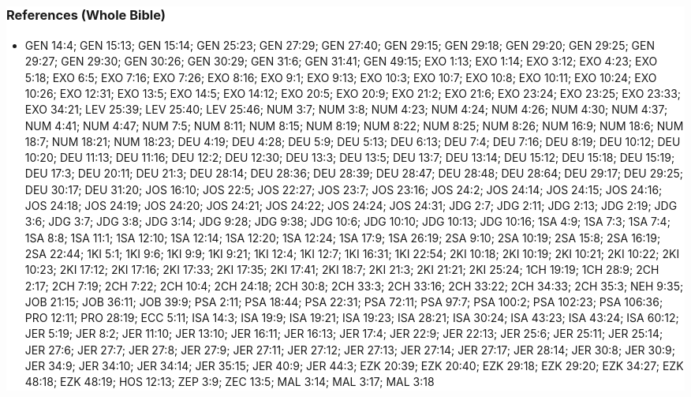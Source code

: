
### References (Whole Bible)

* GEN 14:4; GEN 15:13; GEN 15:14; GEN 25:23; GEN 27:29; GEN 27:40; GEN 29:15; GEN 29:18; GEN 29:20; GEN 29:25; GEN 29:27; GEN 29:30; GEN 30:26; GEN 30:29; GEN 31:6; GEN 31:41; GEN 49:15; EXO 1:13; EXO 1:14; EXO 3:12; EXO 4:23; EXO 5:18; EXO 6:5; EXO 7:16; EXO 7:26; EXO 8:16; EXO 9:1; EXO 9:13; EXO 10:3; EXO 10:7; EXO 10:8; EXO 10:11; EXO 10:24; EXO 10:26; EXO 12:31; EXO 13:5; EXO 14:5; EXO 14:12; EXO 20:5; EXO 20:9; EXO 21:2; EXO 21:6; EXO 23:24; EXO 23:25; EXO 23:33; EXO 34:21; LEV 25:39; LEV 25:40; LEV 25:46; NUM 3:7; NUM 3:8; NUM 4:23; NUM 4:24; NUM 4:26; NUM 4:30; NUM 4:37; NUM 4:41; NUM 4:47; NUM 7:5; NUM 8:11; NUM 8:15; NUM 8:19; NUM 8:22; NUM 8:25; NUM 8:26; NUM 16:9; NUM 18:6; NUM 18:7; NUM 18:21; NUM 18:23; DEU 4:19; DEU 4:28; DEU 5:9; DEU 5:13; DEU 6:13; DEU 7:4; DEU 7:16; DEU 8:19; DEU 10:12; DEU 10:20; DEU 11:13; DEU 11:16; DEU 12:2; DEU 12:30; DEU 13:3; DEU 13:5; DEU 13:7; DEU 13:14; DEU 15:12; DEU 15:18; DEU 15:19; DEU 17:3; DEU 20:11; DEU 21:3; DEU 28:14; DEU 28:36; DEU 28:39; DEU 28:47; DEU 28:48; DEU 28:64; DEU 29:17; DEU 29:25; DEU 30:17; DEU 31:20; JOS 16:10; JOS 22:5; JOS 22:27; JOS 23:7; JOS 23:16; JOS 24:2; JOS 24:14; JOS 24:15; JOS 24:16; JOS 24:18; JOS 24:19; JOS 24:20; JOS 24:21; JOS 24:22; JOS 24:24; JOS 24:31; JDG 2:7; JDG 2:11; JDG 2:13; JDG 2:19; JDG 3:6; JDG 3:7; JDG 3:8; JDG 3:14; JDG 9:28; JDG 9:38; JDG 10:6; JDG 10:10; JDG 10:13; JDG 10:16; 1SA 4:9; 1SA 7:3; 1SA 7:4; 1SA 8:8; 1SA 11:1; 1SA 12:10; 1SA 12:14; 1SA 12:20; 1SA 12:24; 1SA 17:9; 1SA 26:19; 2SA 9:10; 2SA 10:19; 2SA 15:8; 2SA 16:19; 2SA 22:44; 1KI 5:1; 1KI 9:6; 1KI 9:9; 1KI 9:21; 1KI 12:4; 1KI 12:7; 1KI 16:31; 1KI 22:54; 2KI 10:18; 2KI 10:19; 2KI 10:21; 2KI 10:22; 2KI 10:23; 2KI 17:12; 2KI 17:16; 2KI 17:33; 2KI 17:35; 2KI 17:41; 2KI 18:7; 2KI 21:3; 2KI 21:21; 2KI 25:24; 1CH 19:19; 1CH 28:9; 2CH 2:17; 2CH 7:19; 2CH 7:22; 2CH 10:4; 2CH 24:18; 2CH 30:8; 2CH 33:3; 2CH 33:16; 2CH 33:22; 2CH 34:33; 2CH 35:3; NEH 9:35; JOB 21:15; JOB 36:11; JOB 39:9; PSA 2:11; PSA 18:44; PSA 22:31; PSA 72:11; PSA 97:7; PSA 100:2; PSA 102:23; PSA 106:36; PRO 12:11; PRO 28:19; ECC 5:11; ISA 14:3; ISA 19:9; ISA 19:21; ISA 19:23; ISA 28:21; ISA 30:24; ISA 43:23; ISA 43:24; ISA 60:12; JER 5:19; JER 8:2; JER 11:10; JER 13:10; JER 16:11; JER 16:13; JER 17:4; JER 22:9; JER 22:13; JER 25:6; JER 25:11; JER 25:14; JER 27:6; JER 27:7; JER 27:8; JER 27:9; JER 27:11; JER 27:12; JER 27:13; JER 27:14; JER 27:17; JER 28:14; JER 30:8; JER 30:9; JER 34:9; JER 34:10; JER 34:14; JER 35:15; JER 40:9; JER 44:3; EZK 20:39; EZK 20:40; EZK 29:18; EZK 29:20; EZK 34:27; EZK 48:18; EZK 48:19; HOS 12:13; ZEP 3:9; ZEC 13:5; MAL 3:14; MAL 3:17; MAL 3:18



